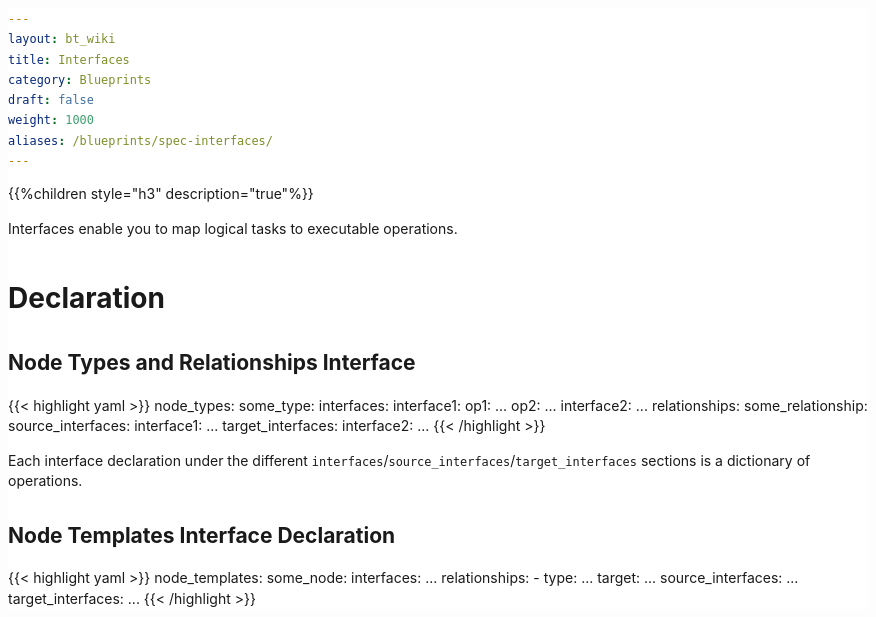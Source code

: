 ```yaml
---
layout: bt_wiki
title: Interfaces
category: Blueprints
draft: false
weight: 1000
aliases: /blueprints/spec-interfaces/
---
```


{{%children style="h3" description="true"%}}

Interfaces enable you to map logical tasks to executable operations.

# Declaration

## Node Types and Relationships Interface

{{< highlight  yaml >}}
node_types:
  some_type:
    interfaces:
      interface1:
        op1:
          ...
        op2:
          ...
      interface2:
        ...
relationships:
  some_relationship:
    source_interfaces:
      interface1:
        ...
    target_interfaces:
      interface2:
        ...
{{< /highlight >}}

Each interface declaration under the different `interfaces`/`source_interfaces`/`target_interfaces` sections is a dictionary of operations.

## Node Templates Interface Declaration

{{< highlight  yaml >}}
node_templates:
  some_node:
    interfaces:
      ...
    relationships:
      - type: ...
        target: ...
        source_interfaces:
          ...
        target_interfaces:
          ...
{{< /highlight >}}
